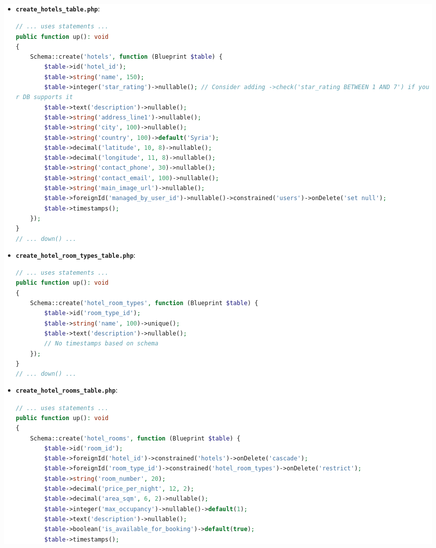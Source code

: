 *   **`create_hotels_table.php`**:

    ```php
    // ... uses statements ...
    public function up(): void
    {
        Schema::create('hotels', function (Blueprint $table) {
            $table->id('hotel_id');
            $table->string('name', 150);
            $table->integer('star_rating')->nullable(); // Consider adding ->check('star_rating BETWEEN 1 AND 7') if your DB supports it
            $table->text('description')->nullable();
            $table->string('address_line1')->nullable();
            $table->string('city', 100)->nullable();
            $table->string('country', 100)->default('Syria');
            $table->decimal('latitude', 10, 8)->nullable();
            $table->decimal('longitude', 11, 8)->nullable();
            $table->string('contact_phone', 30)->nullable();
            $table->string('contact_email', 100)->nullable();
            $table->string('main_image_url')->nullable();
            $table->foreignId('managed_by_user_id')->nullable()->constrained('users')->onDelete('set null');
            $table->timestamps();
        });
    }
    // ... down() ...
    ```

*   **`create_hotel_room_types_table.php`**:

    ```php
    // ... uses statements ...
    public function up(): void
    {
        Schema::create('hotel_room_types', function (Blueprint $table) {
            $table->id('room_type_id');
            $table->string('name', 100)->unique();
            $table->text('description')->nullable();
            // No timestamps based on schema
        });
    }
    // ... down() ...
    ```

*   **`create_hotel_rooms_table.php`**:

    ```php
    // ... uses statements ...
    public function up(): void
    {
        Schema::create('hotel_rooms', function (Blueprint $table) {
            $table->id('room_id');
            $table->foreignId('hotel_id')->constrained('hotels')->onDelete('cascade');
            $table->foreignId('room_type_id')->constrained('hotel_room_types')->onDelete('restrict');
            $table->string('room_number', 20);
            $table->decimal('price_per_night', 12, 2);
            $table->decimal('area_sqm', 6, 2)->nullable();
            $table->integer('max_occupancy')->nullable()->default(1);
            $table->text('description')->nullable();
            $table->boolean('is_available_for_booking')->default(true);
            $table->timestamps();
